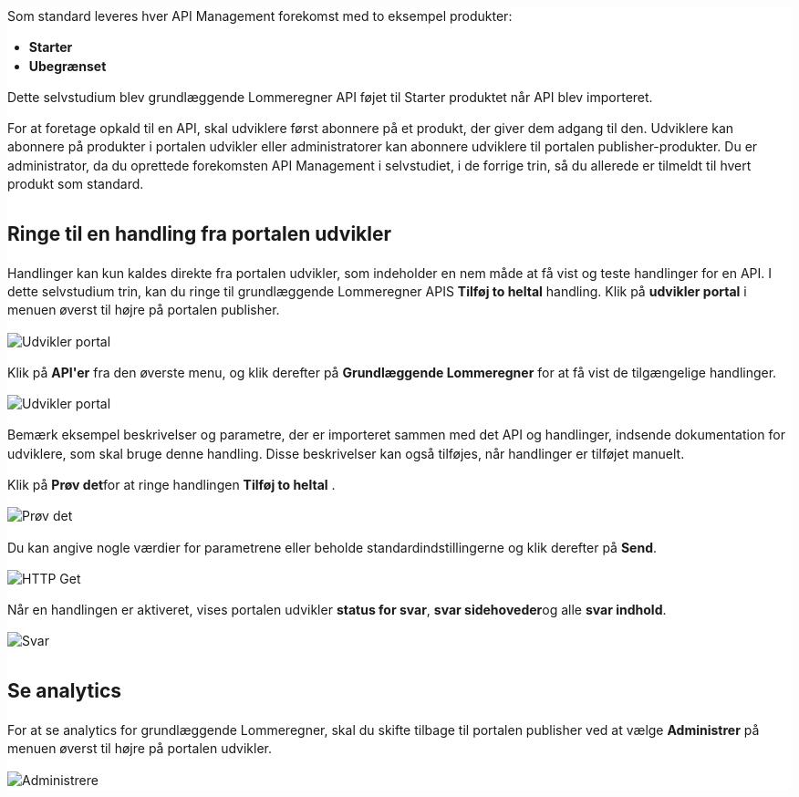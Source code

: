 Som standard leveres hver API Management forekomst med to eksempel produkter:

-   **Starter**
-   **Ubegrænset**

Dette selvstudium blev grundlæggende Lommeregner API føjet til Starter produktet når API blev importeret.

For at foretage opkald til en API, skal udviklere først abonnere på et produkt, der giver dem adgang til den. Udviklere kan abonnere på produkter i portalen udvikler eller administratorer kan abonnere udviklere til portalen publisher-produkter. Du er administrator, da du oprettede forekomsten API Management i selvstudiet, i de forrige trin, så du allerede er tilmeldt til hvert produkt som standard.

## <a name="call-operation"> </a>Ringe til en handling fra portalen udvikler

Handlinger kan kun kaldes direkte fra portalen udvikler, som indeholder en nem måde at få vist og teste handlinger for en API. I dette selvstudium trin, kan du ringe til grundlæggende Lommeregner APIS **Tilføj to heltal** handling. Klik på **udvikler portal** i menuen øverst til højre på portalen publisher.

![Udvikler portal][api-management-developer-portal-menu]

Klik på **API'er** fra den øverste menu, og klik derefter på **Grundlæggende Lommeregner** for at få vist de tilgængelige handlinger.

![Udvikler portal][api-management-developer-portal-calc-api]

Bemærk eksempel beskrivelser og parametre, der er importeret sammen med det API og handlinger, indsende dokumentation for udviklere, som skal bruge denne handling. Disse beskrivelser kan også tilføjes, når handlinger er tilføjet manuelt.

Klik på **Prøv det**for at ringe handlingen **Tilføj to heltal** .

![Prøv det][api-management-developer-portal-calc-api-console]

Du kan angive nogle værdier for parametrene eller beholde standardindstillingerne og klik derefter på **Send**.

![HTTP Get][api-management-invoke-get]

Når en handlingen er aktiveret, vises portalen udvikler **status for svar**, **svar sidehoveder**og alle **svar indhold**.

![Svar][api-management-invoke-get-response]

## <a name="view-analytics"> </a>Se analytics

For at se analytics for grundlæggende Lommeregner, skal du skifte tilbage til portalen publisher ved at vælge **Administrer** på menuen øverst til højre på portalen udvikler.

![Administrere][api-management-manage-menu]


[Azure gratis prøveversion]: http://azure.microsoft.com/pricing/free-trial/?WT.mc_id=api_management_hero_a
[Create an API Management instance]: #create-service-instance
[Create an API]: #create-api
[Add an operation]: #add-operation
[Add the new API to a product]: #add-api-to-product
[Subscribe to the product that contains the API]: #subscribe
[Call an operation from the Developer Portal]: #call-operation
[View analytics]: #view-analytics
[Next steps]: #next-steps
[How to manage developer accounts in Azure API Management]: api-management-howto-create-or-invite-developers.md
[Configure API settings]: api-management-howto-create-apis.md#configure-api-settings
[Sådan konfigureres beskeder og e-mail-skabeloner i Azure API Management]: api-management-howto-configure-notifications.md
[Responses]: api-management-howto-add-operations.md#responses
[How create and publish a product]: api-management-howto-add-products.md
[Administration af API priser]: http://azure.microsoft.com/pricing/details/api-management/
[Azure klassisk Portal]: https://manage.windowsazure.com/
[api-management-management-console]: ./media/api-management-get-started/api-management-management-console.png
[api-management-create-instance-menu]: ./media/api-management-get-started/api-management-create-instance-menu.png
[api-management-create-instance-step1]: ./media/api-management-get-started/api-management-create-instance-step1.png
[api-management-create-instance-step2]: ./media/api-management-get-started/api-management-create-instance-step2.png
[api-management-instance-created]: ./media/api-management-get-started/api-management-instance-created.png
[api-management-import-api]: ./media/api-management-get-started/api-management-import-api.png
[api-management-import-new-api]: ./media/api-management-get-started/api-management-import-new-api.png
[api-management-imported-api-summary]: ./media/api-management-get-started/api-management-imported-api-summary.png
[api-management-calc-operations]: ./media/api-management-get-started/api-management-calc-operations.png
[api-management-list-products]: ./media/api-management-get-started/api-management-list-products.png
[api-management-add-api-to-product]: ./media/api-management-get-started/api-management-add-api-to-product.png
[api-management-add-myechoapi-to-product]: ./media/api-management-get-started/api-management-add-myechoapi-to-product.png
[api-management-api-added-to-product]: ./media/api-management-get-started/api-management-api-added-to-product.png
[api-management-developers]: ./media/api-management-get-started/api-management-developers.png
[api-management-add-subscription]: ./media/api-management-get-started/api-management-add-subscription.png
[api-management-add-subscription-window]: ./media/api-management-get-started/api-management-add-subscription-window.png
[api-management-subscription-added]: ./media/api-management-get-started/api-management-subscription-added.png
[api-management-developer-portal-menu]: ./media/api-management-get-started/api-management-developer-portal-menu.png
[api-management-developer-portal-calc-api]: ./media/api-management-get-started/api-management-developer-portal-calc-api.png
[api-management-developer-portal-calc-api-console]: ./media/api-management-get-started/api-management-developer-portal-calc-api-console.png
[api-management-invoke-get]: ./media/api-management-get-started/api-management-invoke-get.png
[api-management-invoke-get-response]: ./media/api-management-get-started/api-management-invoke-get-response.png
[api-management-manage-menu]: ./media/api-management-get-started/api-management-manage-menu.png
[api-management-dashboard]: ./media/api-management-get-started/api-management-dashboard.png
[api-management-add-response]: ./media/api-management-get-started/api-management-add-response.png
[api-management-add-response-window]: ./media/api-management-get-started/api-management-add-response-window.png
[api-management-developer-key]: ./media/api-management-get-started/api-management-developer-key.png
[api-management-mouse-over]: ./media/api-management-get-started/api-management-mouse-over.png
[api-management-api-summary-metrics]: ./media/api-management-get-started/api-management-api-summary-metrics.png
[api-management-analytics-overview]: ./media/api-management-get-started/api-management-analytics-overview.png
[api-management-analytics-usage]: ./media/api-management-get-started/api-management-analytics-usage.png
[api-management-]: ./media/api-management-get-started/api-management-.png
[api-management-]: ./media/api-management-get-started/api-management-.png